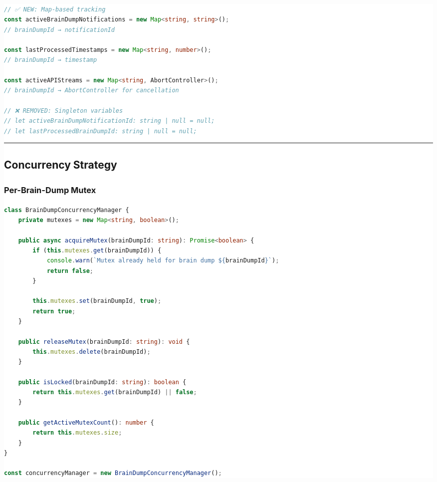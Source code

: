 ```typescript
// ✅ NEW: Map-based tracking
const activeBrainDumpNotifications = new Map<string, string>();
// brainDumpId → notificationId

const lastProcessedTimestamps = new Map<string, number>();
// brainDumpId → timestamp

const activeAPIStreams = new Map<string, AbortController>();
// brainDumpId → AbortController for cancellation

// ❌ REMOVED: Singleton variables
// let activeBrainDumpNotificationId: string | null = null;
// let lastProcessedBrainDumpId: string | null = null;
```

---

## Concurrency Strategy

### Per-Brain-Dump Mutex

```typescript
class BrainDumpConcurrencyManager {
	private mutexes = new Map<string, boolean>();

	public async acquireMutex(brainDumpId: string): Promise<boolean> {
		if (this.mutexes.get(brainDumpId)) {
			console.warn(`Mutex already held for brain dump ${brainDumpId}`);
			return false;
		}

		this.mutexes.set(brainDumpId, true);
		return true;
	}

	public releaseMutex(brainDumpId: string): void {
		this.mutexes.delete(brainDumpId);
	}

	public isLocked(brainDumpId: string): boolean {
		return this.mutexes.get(brainDumpId) || false;
	}

	public getActiveMutexCount(): number {
		return this.mutexes.size;
	}
}

const concurrencyManager = new BrainDumpConcurrencyManager();
```
